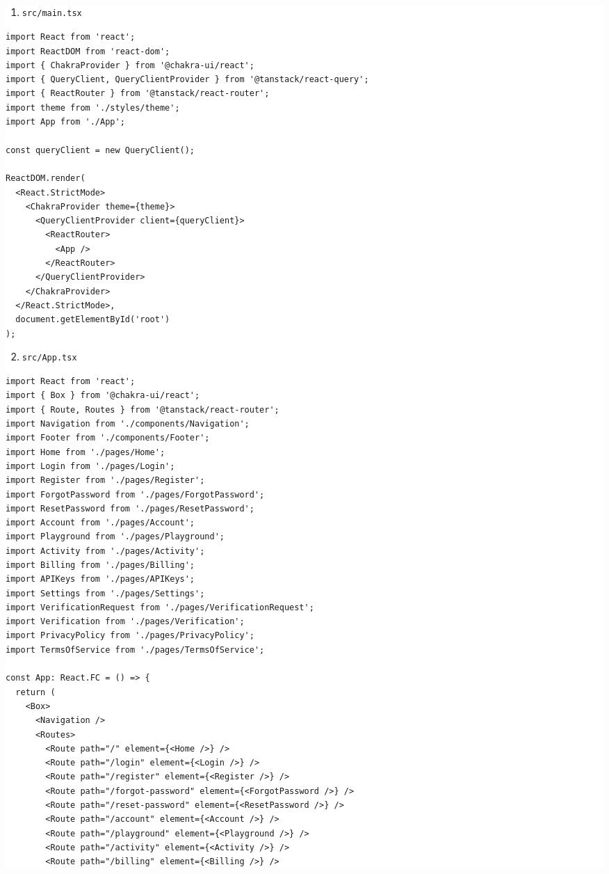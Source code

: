 1. `src/main.tsx`

```tsx
import React from 'react';
import ReactDOM from 'react-dom';
import { ChakraProvider } from '@chakra-ui/react';
import { QueryClient, QueryClientProvider } from '@tanstack/react-query';
import { ReactRouter } from '@tanstack/react-router';
import theme from './styles/theme';
import App from './App';

const queryClient = new QueryClient();

ReactDOM.render(
  <React.StrictMode>
    <ChakraProvider theme={theme}>
      <QueryClientProvider client={queryClient}>
        <ReactRouter>
          <App />
        </ReactRouter>
      </QueryClientProvider>
    </ChakraProvider>
  </React.StrictMode>,
  document.getElementById('root')
);
```

2. `src/App.tsx`

```tsx
import React from 'react';
import { Box } from '@chakra-ui/react';
import { Route, Routes } from '@tanstack/react-router';
import Navigation from './components/Navigation';
import Footer from './components/Footer';
import Home from './pages/Home';
import Login from './pages/Login';
import Register from './pages/Register';
import ForgotPassword from './pages/ForgotPassword';
import ResetPassword from './pages/ResetPassword';
import Account from './pages/Account';
import Playground from './pages/Playground';
import Activity from './pages/Activity';
import Billing from './pages/Billing';
import APIKeys from './pages/APIKeys';
import Settings from './pages/Settings';
import VerificationRequest from './pages/VerificationRequest';
import Verification from './pages/Verification';
import PrivacyPolicy from './pages/PrivacyPolicy';
import TermsOfService from './pages/TermsOfService';

const App: React.FC = () => {
  return (
    <Box>
      <Navigation />
      <Routes>
        <Route path="/" element={<Home />} />
        <Route path="/login" element={<Login />} />
        <Route path="/register" element={<Register />} />
        <Route path="/forgot-password" element={<ForgotPassword />} />
        <Route path="/reset-password" element={<ResetPassword />} />
        <Route path="/account" element={<Account />} />
        <Route path="/playground" element={<Playground />} />
        <Route path="/activity" element={<Activity />} />
        <Route path="/billing" element={<Billing />} />
```